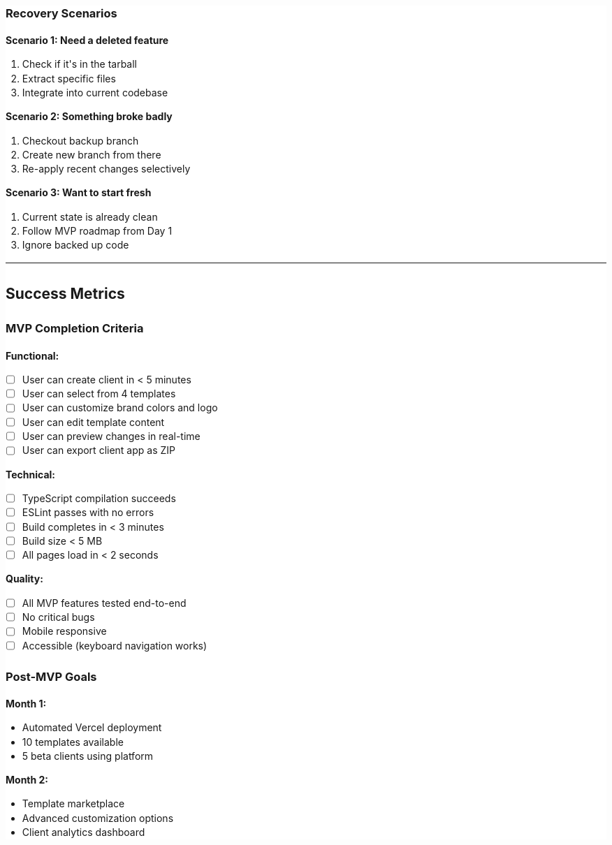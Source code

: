 ### Recovery Scenarios

**Scenario 1: Need a deleted feature**
1. Check if it's in the tarball
2. Extract specific files
3. Integrate into current codebase

**Scenario 2: Something broke badly**
1. Checkout backup branch
2. Create new branch from there
3. Re-apply recent changes selectively

**Scenario 3: Want to start fresh**
1. Current state is already clean
2. Follow MVP roadmap from Day 1
3. Ignore backed up code

---

## Success Metrics

### MVP Completion Criteria

**Functional:**
- [ ] User can create client in < 5 minutes
- [ ] User can select from 4 templates
- [ ] User can customize brand colors and logo
- [ ] User can edit template content
- [ ] User can preview changes in real-time
- [ ] User can export client app as ZIP

**Technical:**
- [ ] TypeScript compilation succeeds
- [ ] ESLint passes with no errors
- [ ] Build completes in < 3 minutes
- [ ] Build size < 5 MB
- [ ] All pages load in < 2 seconds

**Quality:**
- [ ] All MVP features tested end-to-end
- [ ] No critical bugs
- [ ] Mobile responsive
- [ ] Accessible (keyboard navigation works)

### Post-MVP Goals

**Month 1:**
- Automated Vercel deployment
- 10 templates available
- 5 beta clients using platform

**Month 2:**
- Template marketplace
- Advanced customization options
- Client analytics dashboard
